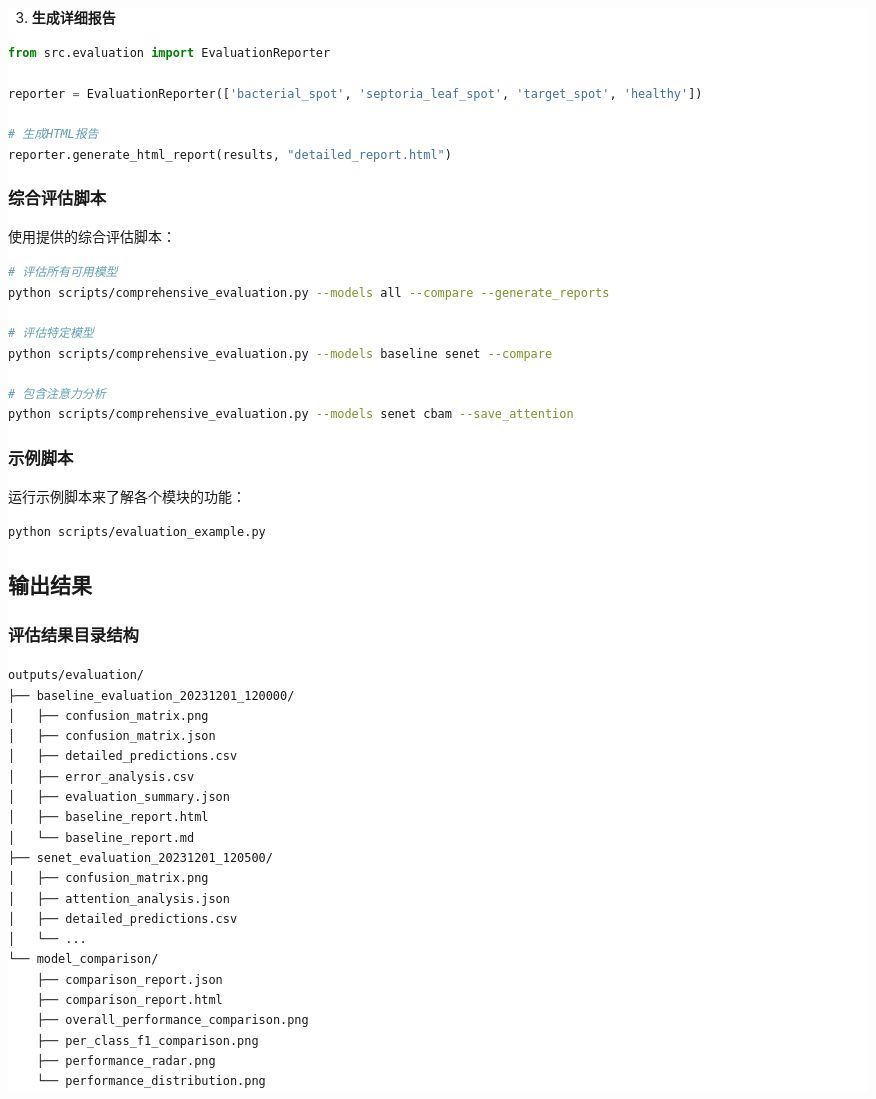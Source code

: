 3. **生成详细报告**

```python
from src.evaluation import EvaluationReporter

reporter = EvaluationReporter(['bacterial_spot', 'septoria_leaf_spot', 'target_spot', 'healthy'])

# 生成HTML报告
reporter.generate_html_report(results, "detailed_report.html")
```

### 综合评估脚本

使用提供的综合评估脚本：

```bash
# 评估所有可用模型
python scripts/comprehensive_evaluation.py --models all --compare --generate_reports

# 评估特定模型
python scripts/comprehensive_evaluation.py --models baseline senet --compare

# 包含注意力分析
python scripts/comprehensive_evaluation.py --models senet cbam --save_attention
```

### 示例脚本

运行示例脚本来了解各个模块的功能：

```bash
python scripts/evaluation_example.py
```

## 输出结果

### 评估结果目录结构

```
outputs/evaluation/
├── baseline_evaluation_20231201_120000/
│   ├── confusion_matrix.png
│   ├── confusion_matrix.json
│   ├── detailed_predictions.csv
│   ├── error_analysis.csv
│   ├── evaluation_summary.json
│   ├── baseline_report.html
│   └── baseline_report.md
├── senet_evaluation_20231201_120500/
│   ├── confusion_matrix.png
│   ├── attention_analysis.json
│   ├── detailed_predictions.csv
│   └── ...
└── model_comparison/
    ├── comparison_report.json
    ├── comparison_report.html
    ├── overall_performance_comparison.png
    ├── per_class_f1_comparison.png
    ├── performance_radar.png
    └── performance_distribution.png
```
